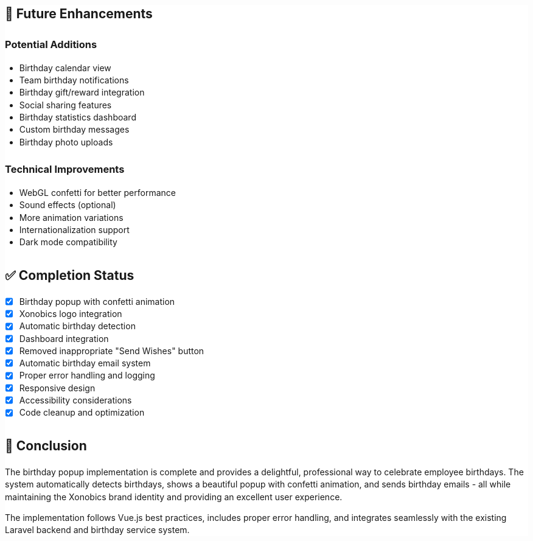 ## 🔮 Future Enhancements

### Potential Additions
- Birthday calendar view
- Team birthday notifications
- Birthday gift/reward integration
- Social sharing features
- Birthday statistics dashboard
- Custom birthday messages
- Birthday photo uploads

### Technical Improvements
- WebGL confetti for better performance
- Sound effects (optional)
- More animation variations
- Internationalization support
- Dark mode compatibility

## ✅ Completion Status

- [x] Birthday popup with confetti animation
- [x] Xonobics logo integration
- [x] Automatic birthday detection
- [x] Dashboard integration
- [x] Removed inappropriate "Send Wishes" button
- [x] Automatic birthday email system
- [x] Proper error handling and logging
- [x] Responsive design
- [x] Accessibility considerations
- [x] Code cleanup and optimization

## 🎉 Conclusion

The birthday popup implementation is complete and provides a delightful, professional way to celebrate employee birthdays. The system automatically detects birthdays, shows a beautiful popup with confetti animation, and sends birthday emails - all while maintaining the Xonobics brand identity and providing an excellent user experience.

The implementation follows Vue.js best practices, includes proper error handling, and integrates seamlessly with the existing Laravel backend and birthday service system.